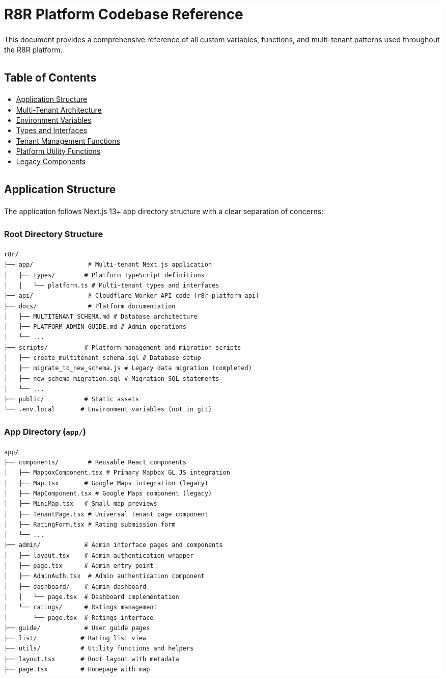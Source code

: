 # R8R Platform Codebase Reference

This document provides a comprehensive reference of all custom variables, functions, and multi-tenant patterns used throughout the R8R platform.

## Table of Contents
- [Application Structure](#application-structure)
- [Multi-Tenant Architecture](#multi-tenant-architecture)
- [Environment Variables](#environment-variables)
- [Types and Interfaces](#types-and-interfaces)
- [Tenant Management Functions](#tenant-management-functions)
- [Platform Utility Functions](#platform-utility-functions)
- [Legacy Components](#legacy-components)

## Application Structure

The application follows Next.js 13+ app directory structure with a clear separation of concerns:

### Root Directory Structure
```
r8r/
├── app/               # Multi-tenant Next.js application
│   ├── types/        # Platform TypeScript definitions
│   │   └── platform.ts # Multi-tenant types and interfaces
├── api/               # Cloudflare Worker API code (r8r-platform-api)
├── docs/              # Platform documentation
│   ├── MULTITENANT_SCHEMA.md # Database architecture
│   ├── PLATFORM_ADMIN_GUIDE.md # Admin operations
│   └── ...
├── scripts/          # Platform management and migration scripts
│   ├── create_multitenant_schema.sql # Database setup
│   ├── migrate_to_new_schema.js # Legacy data migration (completed)
│   ├── new_schema_migration.sql # Migration SQL statements
│   └── ...
├── public/           # Static assets
└── .env.local       # Environment variables (not in git)
```

### App Directory (`app/`)
```
app/
├── components/        # Reusable React components
│   ├── MapboxComponent.tsx # Primary Mapbox GL JS integration
│   ├── Map.tsx       # Google Maps integration (legacy)
│   ├── MapComponent.tsx # Google Maps component (legacy)
│   ├── MiniMap.tsx   # Small map previews
│   ├── TenantPage.tsx # Universal tenant page component
│   ├── RatingForm.tsx # Rating submission form
│   └── ...
├── admin/            # Admin interface pages and components
│   ├── layout.tsx    # Admin authentication wrapper
│   ├── page.tsx      # Admin entry point
│   ├── AdminAuth.tsx  # Admin authentication component
│   ├── dashboard/    # Admin dashboard
│   │   └── page.tsx  # Dashboard implementation
│   └── ratings/      # Ratings management
│       └── page.tsx  # Ratings interface
├── guide/            # User guide pages
├── list/            # Rating list view
├── utils/           # Utility functions and helpers
├── layout.tsx       # Root layout with metadata
├── page.tsx         # Homepage with map
```